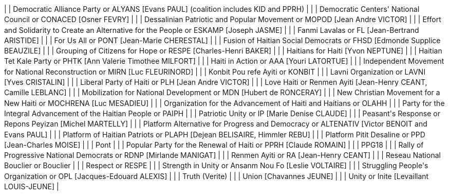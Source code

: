 | | Democratic Alliance Party or ALYANS [Evans PAUL] (coalition includes KID and PPRH) |
| | Democratic Centers' National Council or CONACED [Osner FEVRY] |
| | Dessalinian Patriotic and Popular Movement or MOPOD [Jean Andre VICTOR] |
| | Effort and Solidarity to Create an Alternative for the People or ESKAMP [Joseph JASME] |
| | Fanmi Lavalas or FL [Jean-Bertrand ARISTIDE] |
| | For Us All or PONT [Jean-Marie CHERESTAL] |
| | Fusion of Haitian Social Democrats or FHSD [Edmonde Supplice BEAUZILE] |
| | Grouping of Citizens for Hope or RESPE [Charles-Henri BAKER] |
| | Haitians for Haiti [Yvon NEPTUNE] |
| | Haitian Tet Kale Party or PHTK [Ann Valerie Timothee MILFORT] |
| | Haiti in Action or AAA [Youri LATORTUE] |
| | Independent Movement for National Reconstruction or MIRN [Luc FLEURINORD] |
| | Konbit Pou refe Ayiti or KONBIT |
| | Lavni Organization or LAVNI [Yves CRISTALIN] |
| | Liberal Party of Haiti or PLH [Jean Andre VICTOR] |
| | Love Haiti or Renmen Ayiti [Jean-Henry CEANT, Camille LEBLANC] |
| | Mobilization for National Development or MDN [Hubert de RONCERAY] |
| | New Christian Movement for a New Haiti or MOCHRENA [Luc MESADIEU] |
| | Organization for the Advancement of Haiti and Haitians or OLAHH |
| | Party for the Integral Advancement of the Haitian People or PAIPH |
| | Patriotic Unity or IP [Marie Denise CLAUDE] |
| | Peasant's Response or Repons Peyizan [Michel MARTELLY] |
| | Platform Alternative for Progress and Democracy or ALTENATIV [Victor BENOIT and Evans PAUL] |
| | Platform of Haitian Patriots or PLAPH [Dejean BELISAIRE, Himmler REBU] |
| | Platform Pitit Desaline or PPD [Jean-Charles MOISE] |
| | Pont |
| | Popular Party for the Renewal of Haiti or PPRH [Claude ROMAIN] |
| | PPG18 |
| | Rally of Progressive National Democrats or RDNP [Mirlande MANIGAT] |
| | Renmen Ayiti or RA [Jean-Henry CEANT] |
| | Reseau National Bouclier or Bouclier |
| | Respect or RESPE |
| | Strength in Unity or Ansanm Nou Fo [Leslie VOLTAIRE] |
| | Struggling People's Organization or OPL [Jacques-Edouard ALEXIS] |
| | Truth (Verite) |
| | Union [Chavannes JEUNE] |
| | Unity or Inite [Levaillant LOUIS-JEUNE] |